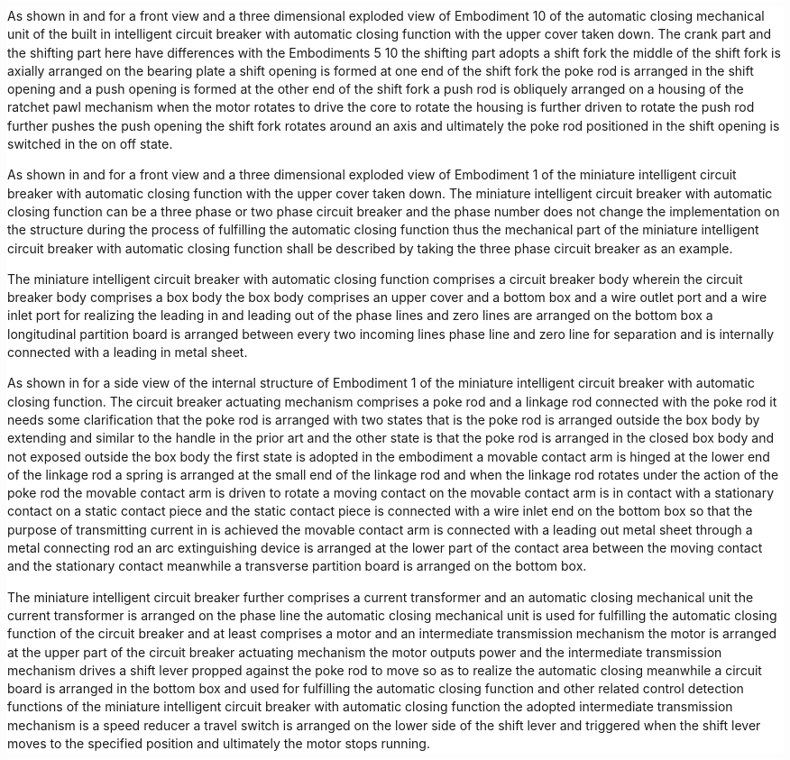 As shown in and for a front view and a three dimensional exploded view of Embodiment 10 of the automatic closing mechanical unit of the built in intelligent circuit breaker with automatic closing function with the upper cover taken down. The crank part and the shifting part here have differences with the Embodiments 5 10 the shifting part adopts a shift fork the middle of the shift fork is axially arranged on the bearing plate a shift opening is formed at one end of the shift fork the poke rod is arranged in the shift opening and a push opening is formed at the other end of the shift fork a push rod is obliquely arranged on a housing of the ratchet pawl mechanism when the motor rotates to drive the core to rotate the housing is further driven to rotate the push rod further pushes the push opening the shift fork rotates around an axis and ultimately the poke rod positioned in the shift opening is switched in the on off state.

As shown in and for a front view and a three dimensional exploded view of Embodiment 1 of the miniature intelligent circuit breaker with automatic closing function with the upper cover taken down. The miniature intelligent circuit breaker with automatic closing function can be a three phase or two phase circuit breaker and the phase number does not change the implementation on the structure during the process of fulfilling the automatic closing function thus the mechanical part of the miniature intelligent circuit breaker with automatic closing function shall be described by taking the three phase circuit breaker as an example.

The miniature intelligent circuit breaker with automatic closing function comprises a circuit breaker body wherein the circuit breaker body comprises a box body the box body comprises an upper cover and a bottom box and a wire outlet port and a wire inlet port for realizing the leading in and leading out of the phase lines and zero lines are arranged on the bottom box a longitudinal partition board is arranged between every two incoming lines phase line and zero line for separation and is internally connected with a leading in metal sheet.

As shown in for a side view of the internal structure of Embodiment 1 of the miniature intelligent circuit breaker with automatic closing function. The circuit breaker actuating mechanism comprises a poke rod and a linkage rod connected with the poke rod it needs some clarification that the poke rod is arranged with two states that is the poke rod is arranged outside the box body by extending and similar to the handle in the prior art and the other state is that the poke rod is arranged in the closed box body and not exposed outside the box body the first state is adopted in the embodiment a movable contact arm is hinged at the lower end of the linkage rod a spring is arranged at the small end of the linkage rod and when the linkage rod rotates under the action of the poke rod the movable contact arm is driven to rotate a moving contact on the movable contact arm is in contact with a stationary contact on a static contact piece and the static contact piece is connected with a wire inlet end on the bottom box so that the purpose of transmitting current in is achieved the movable contact arm is connected with a leading out metal sheet through a metal connecting rod an arc extinguishing device is arranged at the lower part of the contact area between the moving contact and the stationary contact meanwhile a transverse partition board is arranged on the bottom box.

The miniature intelligent circuit breaker further comprises a current transformer and an automatic closing mechanical unit the current transformer is arranged on the phase line the automatic closing mechanical unit is used for fulfilling the automatic closing function of the circuit breaker and at least comprises a motor and an intermediate transmission mechanism the motor is arranged at the upper part of the circuit breaker actuating mechanism the motor outputs power and the intermediate transmission mechanism drives a shift lever propped against the poke rod to move so as to realize the automatic closing meanwhile a circuit board is arranged in the bottom box and used for fulfilling the automatic closing function and other related control detection functions of the miniature intelligent circuit breaker with automatic closing function the adopted intermediate transmission mechanism is a speed reducer a travel switch is arranged on the lower side of the shift lever and triggered when the shift lever moves to the specified position and ultimately the motor stops running.
